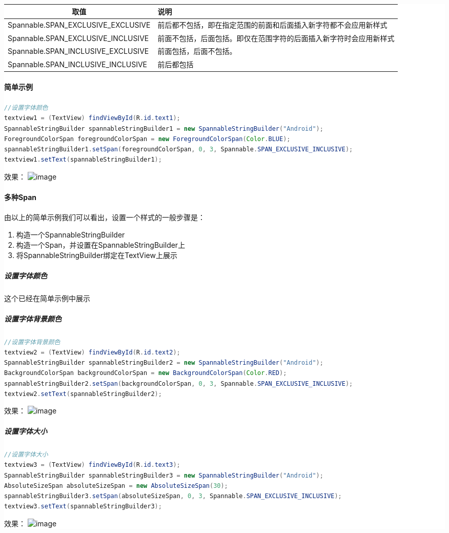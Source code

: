 |取值|说明|
|---|:---|
|Spannable.SPAN_EXCLUSIVE_EXCLUSIVE|前后都不包括，即在指定范围的前面和后面插入新字符都不会应用新样式|
|Spannable.SPAN_EXCLUSIVE_INCLUSIVE|前面不包括，后面包括。即仅在范围字符的后面插入新字符时会应用新样式|
|Spannable.SPAN_INCLUSIVE_EXCLUSIVE	|前面包括，后面不包括。|
|Spannable.SPAN_INCLUSIVE_INCLUSIVE	|前后都包括|

#### 简单示例

```java
//设置字体颜色
textview1 = (TextView) findViewById(R.id.text1);
SpannableStringBuilder spannableStringBuilder1 = new SpannableStringBuilder("Android");
ForegroundColorSpan foregroundColorSpan = new ForegroundColorSpan(Color.BLUE);
spannableStringBuilder1.setSpan(foregroundColorSpan, 0, 3, Spannable.SPAN_EXCLUSIVE_INCLUSIVE);
textview1.setText(spannableStringBuilder1);
```
效果：
![image](http://7xpvut.com1.z0.glb.clouddn.com/demo1.png)

#### 多种Span
由以上的简单示例我们可以看出，设置一个样式的一般步骤是：
1. 构造一个SpannableStringBuilder
2. 构造一个Span，并设置在SpannableStringBuilder上
3. 将SpannableStringBuilder绑定在TextView上展示

##### 设置字体颜色
这个已经在简单示例中展示

##### 设置字体背景颜色
```java
//设置字体背景颜色
textview2 = (TextView) findViewById(R.id.text2);
SpannableStringBuilder spannableStringBuilder2 = new SpannableStringBuilder("Android");
BackgroundColorSpan backgroundColorSpan = new BackgroundColorSpan(Color.RED);
spannableStringBuilder2.setSpan(backgroundColorSpan, 0, 3, Spannable.SPAN_EXCLUSIVE_INCLUSIVE);
textview2.setText(spannableStringBuilder2);
```
效果：
![image](http://7xpvut.com1.z0.glb.clouddn.com/demo2.png)

##### 设置字体大小
```java
//设置字体大小
textview3 = (TextView) findViewById(R.id.text3);
SpannableStringBuilder spannableStringBuilder3 = new SpannableStringBuilder("Android");
AbsoluteSizeSpan absoluteSizeSpan = new AbsoluteSizeSpan(30);
spannableStringBuilder3.setSpan(absoluteSizeSpan, 0, 3, Spannable.SPAN_EXCLUSIVE_INCLUSIVE);
textview3.setText(spannableStringBuilder3);
```
效果：
![image](http://7xpvut.com1.z0.glb.clouddn.com/demo3.png)
